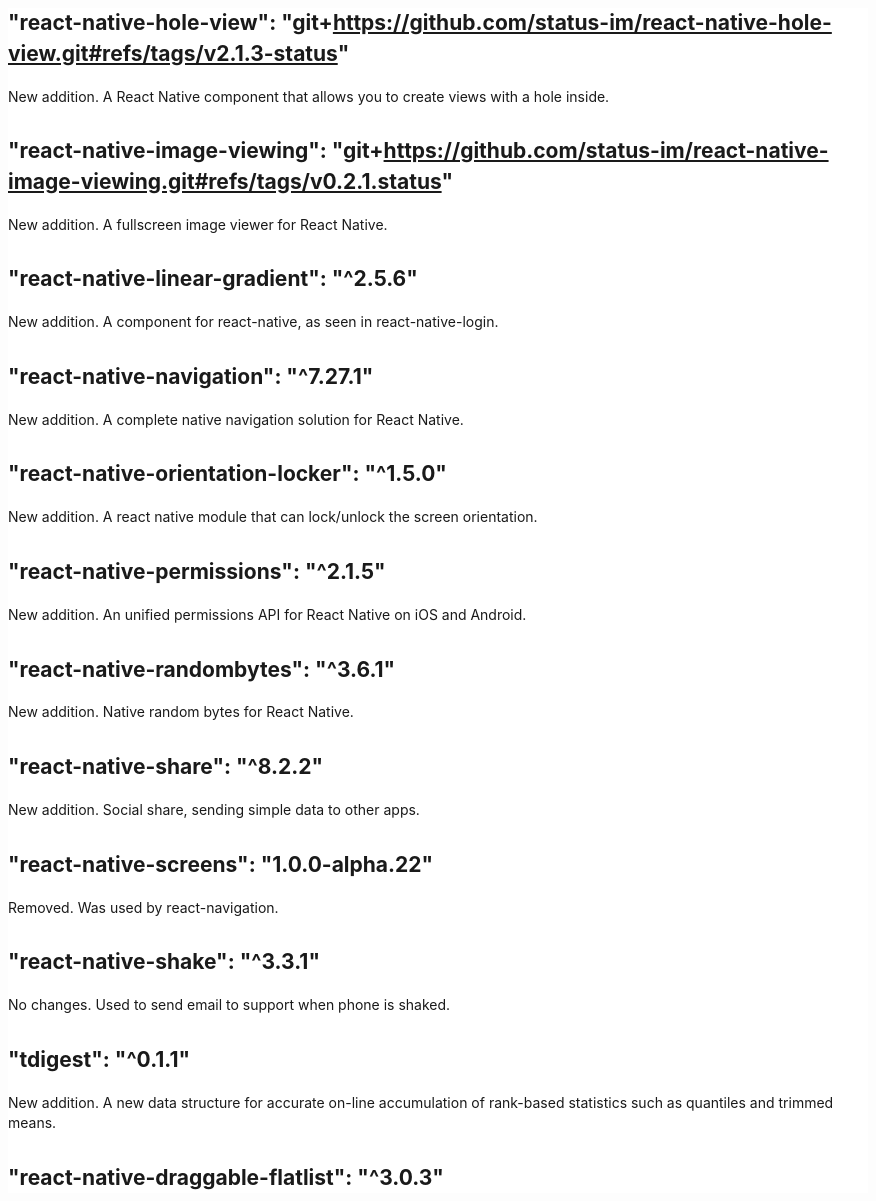 ## "react-native-hole-view": "git+https://github.com/status-im/react-native-hole-view.git#refs/tags/v2.1.3-status"

New addition. A React Native component that allows you to create views with a hole inside.

## "react-native-image-viewing": "git+https://github.com/status-im/react-native-image-viewing.git#refs/tags/v0.2.1.status"

New addition. A fullscreen image viewer for React Native.

## "react-native-linear-gradient": "^2.5.6"

New addition. A <LinearGradient> component for react-native, as seen in react-native-login.

## "react-native-navigation": "^7.27.1"

New addition. A complete native navigation solution for React Native.

## "react-native-orientation-locker": "^1.5.0"

New addition. A react native module that can lock/unlock the screen orientation.

## "react-native-permissions": "^2.1.5"

New addition. An unified permissions API for React Native on iOS and Android.

## "react-native-randombytes": "^3.6.1"

New addition. Native random bytes for React Native.

## "react-native-share": "^8.2.2"

New addition. Social share, sending simple data to other apps.

## "react-native-screens": "1.0.0-alpha.22"

Removed. Was used by react-navigation.

## "react-native-shake": "^3.3.1"

No changes. Used to send email to support when phone is shaked.

## "tdigest": "^0.1.1"

New addition. A new data structure for accurate on-line accumulation of rank-based statistics such as quantiles and trimmed means.

## "react-native-draggable-flatlist": "^3.0.3"
